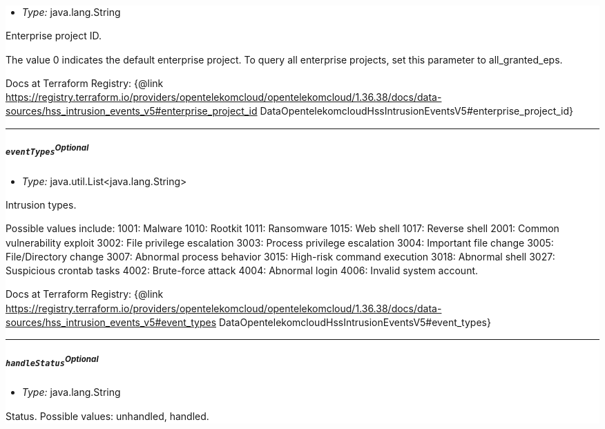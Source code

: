 - *Type:* java.lang.String

Enterprise project ID.

The value 0 indicates the default enterprise project. To query all enterprise projects, set this parameter to all_granted_eps.

Docs at Terraform Registry: {@link https://registry.terraform.io/providers/opentelekomcloud/opentelekomcloud/1.36.38/docs/data-sources/hss_intrusion_events_v5#enterprise_project_id DataOpentelekomcloudHssIntrusionEventsV5#enterprise_project_id}

---

##### `eventTypes`<sup>Optional</sup> <a name="eventTypes" id="@cdktf/provider-opentelekomcloud.dataOpentelekomcloudHssIntrusionEventsV5.DataOpentelekomcloudHssIntrusionEventsV5.Initializer.parameter.eventTypes"></a>

- *Type:* java.util.List<java.lang.String>

Intrusion types.

Possible values include:
1001: Malware
1010: Rootkit
1011: Ransomware
1015: Web shell
1017: Reverse shell
2001: Common vulnerability exploit
3002: File privilege escalation
3003: Process privilege escalation
3004: Important file change
3005: File/Directory change
3007: Abnormal process behavior
3015: High-risk command execution
3018: Abnormal shell
3027: Suspicious crontab tasks
4002: Brute-force attack
4004: Abnormal login
4006: Invalid system account.

Docs at Terraform Registry: {@link https://registry.terraform.io/providers/opentelekomcloud/opentelekomcloud/1.36.38/docs/data-sources/hss_intrusion_events_v5#event_types DataOpentelekomcloudHssIntrusionEventsV5#event_types}

---

##### `handleStatus`<sup>Optional</sup> <a name="handleStatus" id="@cdktf/provider-opentelekomcloud.dataOpentelekomcloudHssIntrusionEventsV5.DataOpentelekomcloudHssIntrusionEventsV5.Initializer.parameter.handleStatus"></a>

- *Type:* java.lang.String

Status. Possible values: unhandled, handled.
